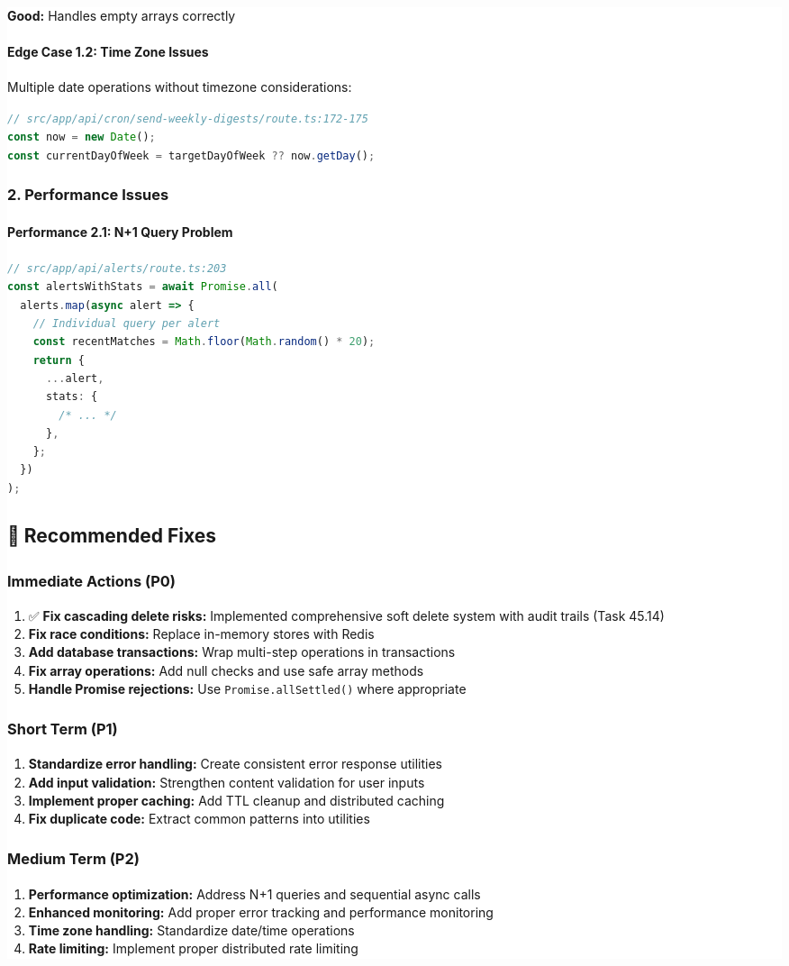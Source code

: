 **Good:** Handles empty arrays correctly

#### **Edge Case 1.2: Time Zone Issues**

Multiple date operations without timezone considerations:

```typescript
// src/app/api/cron/send-weekly-digests/route.ts:172-175
const now = new Date();
const currentDayOfWeek = targetDayOfWeek ?? now.getDay();
```

### 2. **Performance Issues**

#### **Performance 2.1: N+1 Query Problem**

```typescript
// src/app/api/alerts/route.ts:203
const alertsWithStats = await Promise.all(
  alerts.map(async alert => {
    // Individual query per alert
    const recentMatches = Math.floor(Math.random() * 20);
    return {
      ...alert,
      stats: {
        /* ... */
      },
    };
  })
);
```

## 🔧 Recommended Fixes

### Immediate Actions (P0)

1. ✅ **Fix cascading delete risks:** Implemented comprehensive soft delete system with audit trails (Task 45.14)
2. **Fix race conditions:** Replace in-memory stores with Redis
3. **Add database transactions:** Wrap multi-step operations in transactions
4. **Fix array operations:** Add null checks and use safe array methods
5. **Handle Promise rejections:** Use `Promise.allSettled()` where appropriate

### Short Term (P1)

1. **Standardize error handling:** Create consistent error response utilities
2. **Add input validation:** Strengthen content validation for user inputs
3. **Implement proper caching:** Add TTL cleanup and distributed caching
4. **Fix duplicate code:** Extract common patterns into utilities

### Medium Term (P2)

1. **Performance optimization:** Address N+1 queries and sequential async calls
2. **Enhanced monitoring:** Add proper error tracking and performance monitoring
3. **Time zone handling:** Standardize date/time operations
4. **Rate limiting:** Implement proper distributed rate limiting

